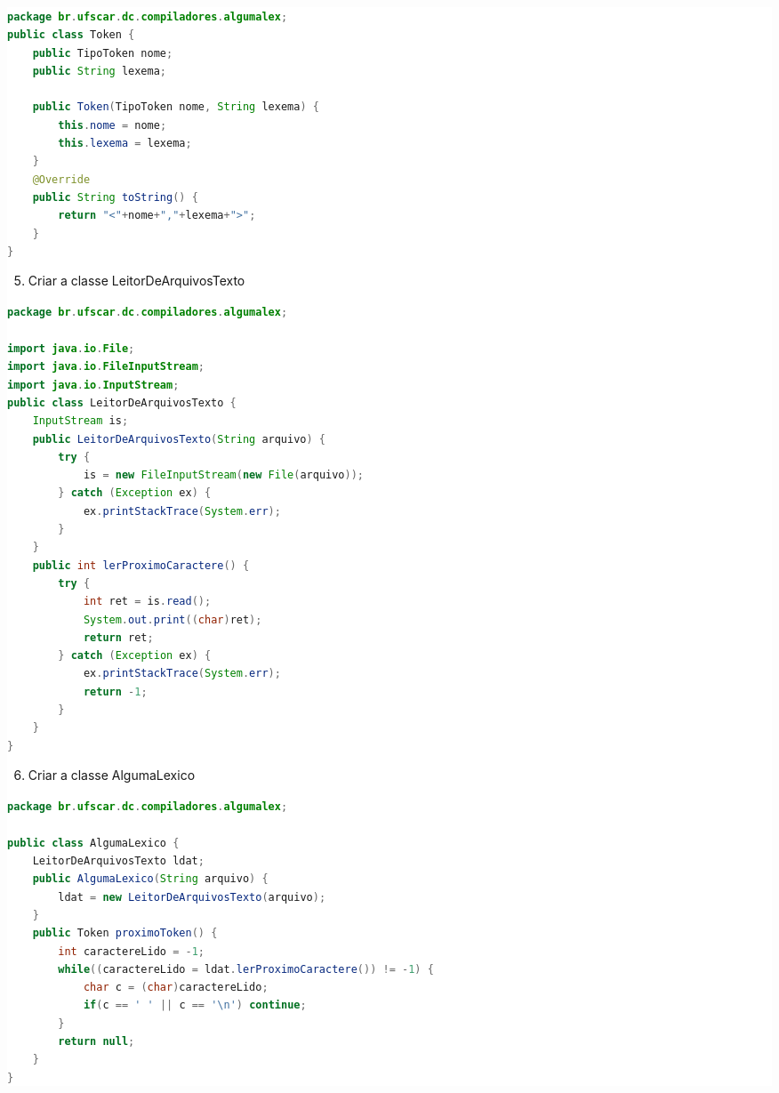 ```java
package br.ufscar.dc.compiladores.algumalex;
public class Token {
    public TipoToken nome;
    public String lexema;

    public Token(TipoToken nome, String lexema) {
        this.nome = nome;
        this.lexema = lexema;
    }
    @Override
    public String toString() {
        return "<"+nome+","+lexema+">";
    }
}
```

5. Criar a classe LeitorDeArquivosTexto

```java
package br.ufscar.dc.compiladores.algumalex;

import java.io.File;
import java.io.FileInputStream;
import java.io.InputStream;
public class LeitorDeArquivosTexto {
    InputStream is;
    public LeitorDeArquivosTexto(String arquivo) {
        try {
            is = new FileInputStream(new File(arquivo));
        } catch (Exception ex) {
            ex.printStackTrace(System.err);
        }
    }
    public int lerProximoCaractere() {
        try {
            int ret = is.read();
            System.out.print((char)ret);
            return ret;
        } catch (Exception ex) {
            ex.printStackTrace(System.err);
            return -1;
        }
    }
}
```

6. Criar a classe AlgumaLexico

```java
package br.ufscar.dc.compiladores.algumalex;

public class AlgumaLexico {
    LeitorDeArquivosTexto ldat;
    public AlgumaLexico(String arquivo) {
        ldat = new LeitorDeArquivosTexto(arquivo);
    }
    public Token proximoToken() {
        int caractereLido = -1;
        while((caractereLido = ldat.lerProximoCaractere()) != -1) {
            char c = (char)caractereLido;
            if(c == ' ' || c == '\n') continue;
        }
        return null;
    }
}
```